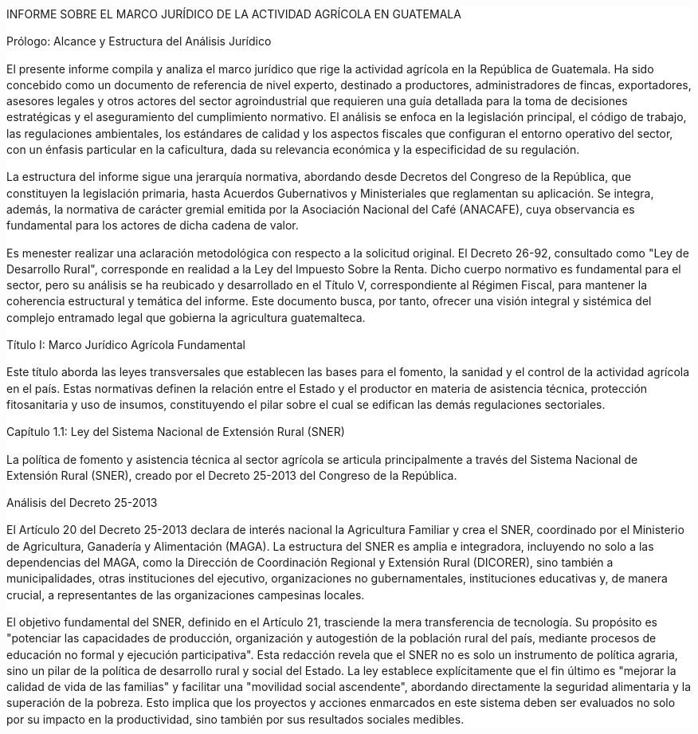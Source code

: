 INFORME SOBRE EL MARCO JURÍDICO DE LA ACTIVIDAD AGRÍCOLA EN GUATEMALA

Prólogo: Alcance y Estructura del Análisis Jurídico

El presente informe compila y analiza el marco jurídico que rige la actividad agrícola en la República de Guatemala. Ha sido concebido como un documento de referencia de nivel experto, destinado a productores, administradores de fincas, exportadores, asesores legales y otros actores del sector agroindustrial que requieren una guía detallada para la toma de decisiones estratégicas y el aseguramiento del cumplimiento normativo. El análisis se enfoca en la legislación principal, el código de trabajo, las regulaciones ambientales, los estándares de calidad y los aspectos fiscales que configuran el entorno operativo del sector, con un énfasis particular en la caficultura, dada su relevancia económica y la especificidad de su regulación.

La estructura del informe sigue una jerarquía normativa, abordando desde Decretos del Congreso de la República, que constituyen la legislación primaria, hasta Acuerdos Gubernativos y Ministeriales que reglamentan su aplicación. Se integra, además, la normativa de carácter gremial emitida por la Asociación Nacional del Café (ANACAFE), cuya observancia es fundamental para los actores de dicha cadena de valor.

Es menester realizar una aclaración metodológica con respecto a la solicitud original. El Decreto 26-92, consultado como "Ley de Desarrollo Rural", corresponde en realidad a la Ley del Impuesto Sobre la Renta. Dicho cuerpo normativo es fundamental para el sector, pero su análisis se ha reubicado y desarrollado en el Título V, correspondiente al Régimen Fiscal, para mantener la coherencia estructural y temática del informe. Este documento busca, por tanto, ofrecer una visión integral y sistémica del complejo entramado legal que gobierna la agricultura guatemalteca.

Título I: Marco Jurídico Agrícola Fundamental

Este título aborda las leyes transversales que establecen las bases para el fomento, la sanidad y el control de la actividad agrícola en el país. Estas normativas definen la relación entre el Estado y el productor en materia de asistencia técnica, protección fitosanitaria y uso de insumos, constituyendo el pilar sobre el cual se edifican las demás regulaciones sectoriales.

Capítulo 1.1: Ley del Sistema Nacional de Extensión Rural (SNER)

La política de fomento y asistencia técnica al sector agrícola se articula principalmente a través del Sistema Nacional de Extensión Rural (SNER), creado por el Decreto 25-2013 del Congreso de la República.

Análisis del Decreto 25-2013

El Artículo 20 del Decreto 25-2013 declara de interés nacional la Agricultura Familiar y crea el SNER, coordinado por el Ministerio de Agricultura, Ganadería y Alimentación (MAGA). La estructura del SNER es amplia e integradora, incluyendo no solo a las dependencias del MAGA, como la Dirección de Coordinación Regional y Extensión Rural (DICORER), sino también a municipalidades, otras instituciones del ejecutivo, organizaciones no gubernamentales, instituciones educativas y, de manera crucial, a representantes de las organizaciones campesinas locales.

El objetivo fundamental del SNER, definido en el Artículo 21, trasciende la mera transferencia de tecnología. Su propósito es "potenciar las capacidades de producción, organización y autogestión de la población rural del país, mediante procesos de educación no formal y ejecución participativa". Esta redacción revela que el SNER no es solo un instrumento de política agraria, sino un pilar de la política de desarrollo rural y social del Estado. La ley establece explícitamente que el fin último es "mejorar la calidad de vida de las familias" y facilitar una "movilidad social ascendente", abordando directamente la seguridad alimentaria y la superación de la pobreza. Esto implica que los proyectos y acciones enmarcados en este sistema deben ser evaluados no solo por su impacto en la productividad, sino también por sus resultados sociales medibles.
